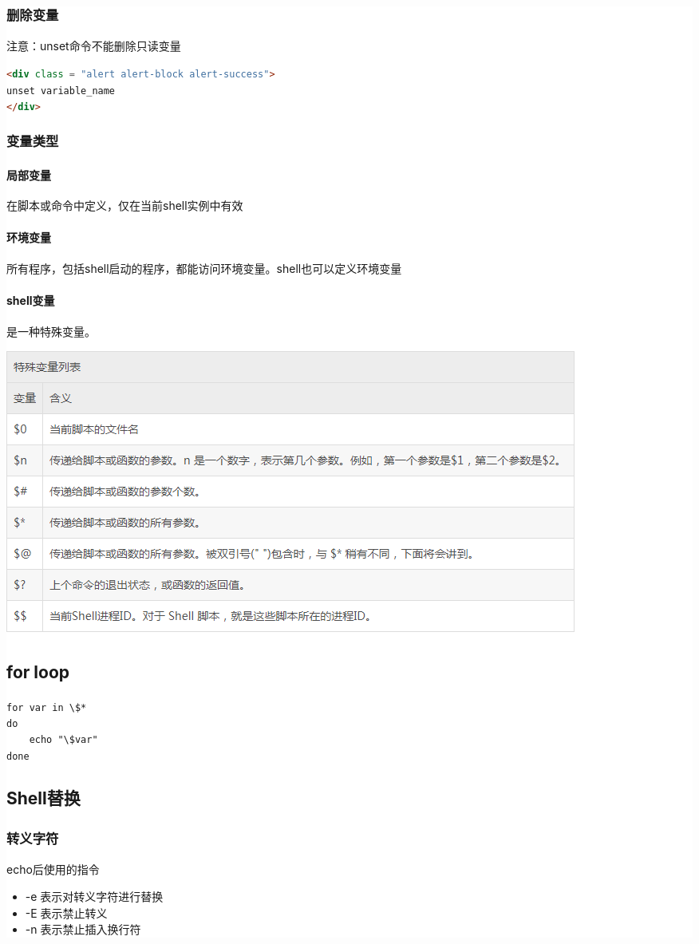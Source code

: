 ### 删除变量
注意：unset命令不能删除只读变量
```html
<div class = "alert alert-block alert-success">
unset variable_name
</div>
```

### 变量类型
#### 局部变量
在脚本或命令中定义，仅在当前shell实例中有效

#### 环境变量
所有程序，包括shell启动的程序，都能访问环境变量。shell也可以定义环境变量

#### shell变量
是一种特殊变量。

<img src = "pictures/git_hooks/shell_special_variable.png">


## for loop
```shell
for var in \$*
do
    echo "\$var"
done
```


## Shell替换

### 转义字符
echo后使用的指令
- -e 表示对转义字符进行替换
- -E 表示禁止转义
- -n 表示禁止插入换行符
